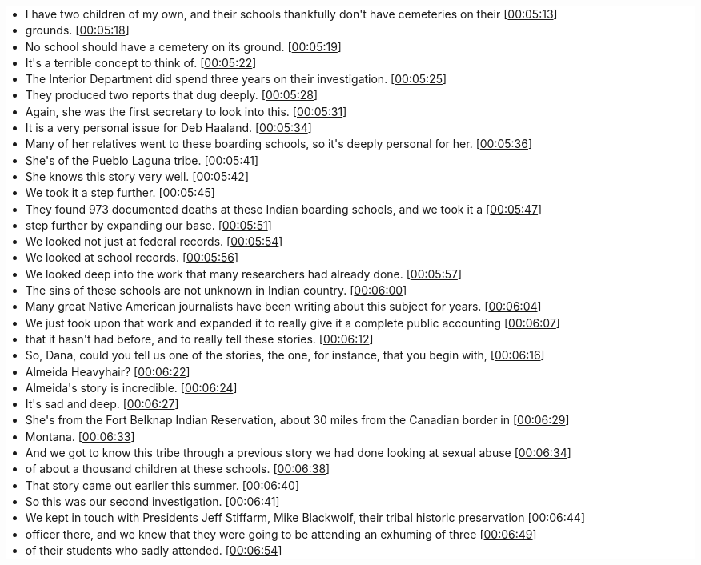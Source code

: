 *  I have two children of my own, and their schools thankfully don't have cemeteries on their [[00:05:13](https://www.youtube.com/watch?v=Q-muDtopwZo&t=313.42s)]
*  grounds. [[00:05:18](https://www.youtube.com/watch?v=Q-muDtopwZo&t=318.94s)]
*  No school should have a cemetery on its ground. [[00:05:19](https://www.youtube.com/watch?v=Q-muDtopwZo&t=319.94s)]
*  It's a terrible concept to think of. [[00:05:22](https://www.youtube.com/watch?v=Q-muDtopwZo&t=322.18s)]
*  The Interior Department did spend three years on their investigation. [[00:05:25](https://www.youtube.com/watch?v=Q-muDtopwZo&t=325.06s)]
*  They produced two reports that dug deeply. [[00:05:28](https://www.youtube.com/watch?v=Q-muDtopwZo&t=328.78s)]
*  Again, she was the first secretary to look into this. [[00:05:31](https://www.youtube.com/watch?v=Q-muDtopwZo&t=331.1s)]
*  It is a very personal issue for Deb Haaland. [[00:05:34](https://www.youtube.com/watch?v=Q-muDtopwZo&t=334.38s)]
*  Many of her relatives went to these boarding schools, so it's deeply personal for her. [[00:05:36](https://www.youtube.com/watch?v=Q-muDtopwZo&t=336.34s)]
*  She's of the Pueblo Laguna tribe. [[00:05:41](https://www.youtube.com/watch?v=Q-muDtopwZo&t=341.53999999999996s)]
*  She knows this story very well. [[00:05:42](https://www.youtube.com/watch?v=Q-muDtopwZo&t=342.94s)]
*  We took it a step further. [[00:05:45](https://www.youtube.com/watch?v=Q-muDtopwZo&t=345.53999999999996s)]
*  They found 973 documented deaths at these Indian boarding schools, and we took it a [[00:05:47](https://www.youtube.com/watch?v=Q-muDtopwZo&t=347.14s)]
*  step further by expanding our base. [[00:05:51](https://www.youtube.com/watch?v=Q-muDtopwZo&t=351.82s)]
*  We looked not just at federal records. [[00:05:54](https://www.youtube.com/watch?v=Q-muDtopwZo&t=354.17999999999995s)]
*  We looked at school records. [[00:05:56](https://www.youtube.com/watch?v=Q-muDtopwZo&t=356.02s)]
*  We looked deep into the work that many researchers had already done. [[00:05:57](https://www.youtube.com/watch?v=Q-muDtopwZo&t=357.21999999999997s)]
*  The sins of these schools are not unknown in Indian country. [[00:06:00](https://www.youtube.com/watch?v=Q-muDtopwZo&t=360.7s)]
*  Many great Native American journalists have been writing about this subject for years. [[00:06:04](https://www.youtube.com/watch?v=Q-muDtopwZo&t=364.46000000000004s)]
*  We just took upon that work and expanded it to really give it a complete public accounting [[00:06:07](https://www.youtube.com/watch?v=Q-muDtopwZo&t=367.78000000000003s)]
*  that it hasn't had before, and to really tell these stories. [[00:06:12](https://www.youtube.com/watch?v=Q-muDtopwZo&t=372.94s)]
*  So, Dana, could you tell us one of the stories, the one, for instance, that you begin with, [[00:06:16](https://www.youtube.com/watch?v=Q-muDtopwZo&t=376.22s)]
*  Almeida Heavyhair? [[00:06:22](https://www.youtube.com/watch?v=Q-muDtopwZo&t=382.34000000000003s)]
*  Almeida's story is incredible. [[00:06:24](https://www.youtube.com/watch?v=Q-muDtopwZo&t=384.34000000000003s)]
*  It's sad and deep. [[00:06:27](https://www.youtube.com/watch?v=Q-muDtopwZo&t=387.7s)]
*  She's from the Fort Belknap Indian Reservation, about 30 miles from the Canadian border in [[00:06:29](https://www.youtube.com/watch?v=Q-muDtopwZo&t=389.58000000000004s)]
*  Montana. [[00:06:33](https://www.youtube.com/watch?v=Q-muDtopwZo&t=393.82s)]
*  And we got to know this tribe through a previous story we had done looking at sexual abuse [[00:06:34](https://www.youtube.com/watch?v=Q-muDtopwZo&t=394.82s)]
*  of about a thousand children at these schools. [[00:06:38](https://www.youtube.com/watch?v=Q-muDtopwZo&t=398.18s)]
*  That story came out earlier this summer. [[00:06:40](https://www.youtube.com/watch?v=Q-muDtopwZo&t=400.34s)]
*  So this was our second investigation. [[00:06:41](https://www.youtube.com/watch?v=Q-muDtopwZo&t=401.9s)]
*  We kept in touch with Presidents Jeff Stiffarm, Mike Blackwolf, their tribal historic preservation [[00:06:44](https://www.youtube.com/watch?v=Q-muDtopwZo&t=404.14s)]
*  officer there, and we knew that they were going to be attending an exhuming of three [[00:06:49](https://www.youtube.com/watch?v=Q-muDtopwZo&t=409.74s)]
*  of their students who sadly attended. [[00:06:54](https://www.youtube.com/watch?v=Q-muDtopwZo&t=414.65999999999997s)]